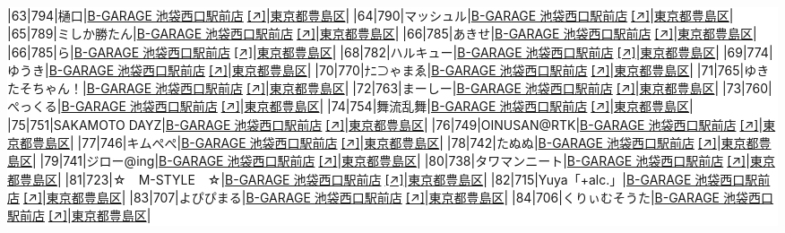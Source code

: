 |63|794|<span class="rank-name-dl">樋口</span>|<a href="/darts/rank/shops/5f128a3dece28813790ab824ce8730e5.html">B-GARAGE 池袋西口駅前店</a> <a href="https://search.dartslive.com/jp/shop/5f128a3dece28813790ab824ce8730e5">[↗]</a>|<a href="/darts/rank/東京都/豊島区">東京都豊島区</a>|
|64|790|<span class="rank-name-dl">マッシュル</span>|<a href="/darts/rank/shops/5f128a3dece28813790ab824ce8730e5.html">B-GARAGE 池袋西口駅前店</a> <a href="https://search.dartslive.com/jp/shop/5f128a3dece28813790ab824ce8730e5">[↗]</a>|<a href="/darts/rank/東京都/豊島区">東京都豊島区</a>|
|65|789|<span class="rank-name-dl">ミしか勝たん</span>|<a href="/darts/rank/shops/5f128a3dece28813790ab824ce8730e5.html">B-GARAGE 池袋西口駅前店</a> <a href="https://search.dartslive.com/jp/shop/5f128a3dece28813790ab824ce8730e5">[↗]</a>|<a href="/darts/rank/東京都/豊島区">東京都豊島区</a>|
|66|785|<span class="rank-name-dl">あきせ</span>|<a href="/darts/rank/shops/5f128a3dece28813790ab824ce8730e5.html">B-GARAGE 池袋西口駅前店</a> <a href="https://search.dartslive.com/jp/shop/5f128a3dece28813790ab824ce8730e5">[↗]</a>|<a href="/darts/rank/東京都/豊島区">東京都豊島区</a>|
|66|785|<span class="rank-name-dl">ら</span>|<a href="/darts/rank/shops/5f128a3dece28813790ab824ce8730e5.html">B-GARAGE 池袋西口駅前店</a> <a href="https://search.dartslive.com/jp/shop/5f128a3dece28813790ab824ce8730e5">[↗]</a>|<a href="/darts/rank/東京都/豊島区">東京都豊島区</a>|
|68|782|<span class="rank-name-dl">ハルキュー</span>|<a href="/darts/rank/shops/5f128a3dece28813790ab824ce8730e5.html">B-GARAGE 池袋西口駅前店</a> <a href="https://search.dartslive.com/jp/shop/5f128a3dece28813790ab824ce8730e5">[↗]</a>|<a href="/darts/rank/東京都/豊島区">東京都豊島区</a>|
|69|774|<span class="rank-name-dl">ゆうき</span>|<a href="/darts/rank/shops/5f128a3dece28813790ab824ce8730e5.html">B-GARAGE 池袋西口駅前店</a> <a href="https://search.dartslive.com/jp/shop/5f128a3dece28813790ab824ce8730e5">[↗]</a>|<a href="/darts/rank/東京都/豊島区">東京都豊島区</a>|
|70|770|<span class="rank-name-dl">ﾅﾆ⊃ゃまゑ</span>|<a href="/darts/rank/shops/5f128a3dece28813790ab824ce8730e5.html">B-GARAGE 池袋西口駅前店</a> <a href="https://search.dartslive.com/jp/shop/5f128a3dece28813790ab824ce8730e5">[↗]</a>|<a href="/darts/rank/東京都/豊島区">東京都豊島区</a>|
|71|765|<span class="rank-name-dl">ゆきたそちゃん！</span>|<a href="/darts/rank/shops/5f128a3dece28813790ab824ce8730e5.html">B-GARAGE 池袋西口駅前店</a> <a href="https://search.dartslive.com/jp/shop/5f128a3dece28813790ab824ce8730e5">[↗]</a>|<a href="/darts/rank/東京都/豊島区">東京都豊島区</a>|
|72|763|<span class="rank-name-dl">まーしー</span>|<a href="/darts/rank/shops/5f128a3dece28813790ab824ce8730e5.html">B-GARAGE 池袋西口駅前店</a> <a href="https://search.dartslive.com/jp/shop/5f128a3dece28813790ab824ce8730e5">[↗]</a>|<a href="/darts/rank/東京都/豊島区">東京都豊島区</a>|
|73|760|<span class="rank-name-dl">ぺっくる</span>|<a href="/darts/rank/shops/5f128a3dece28813790ab824ce8730e5.html">B-GARAGE 池袋西口駅前店</a> <a href="https://search.dartslive.com/jp/shop/5f128a3dece28813790ab824ce8730e5">[↗]</a>|<a href="/darts/rank/東京都/豊島区">東京都豊島区</a>|
|74|754|<span class="rank-name-dl">舞流乱舞</span>|<a href="/darts/rank/shops/5f128a3dece28813790ab824ce8730e5.html">B-GARAGE 池袋西口駅前店</a> <a href="https://search.dartslive.com/jp/shop/5f128a3dece28813790ab824ce8730e5">[↗]</a>|<a href="/darts/rank/東京都/豊島区">東京都豊島区</a>|
|75|751|<span class="rank-name-dl">SAKAMOTO DAYZ</span>|<a href="/darts/rank/shops/5f128a3dece28813790ab824ce8730e5.html">B-GARAGE 池袋西口駅前店</a> <a href="https://search.dartslive.com/jp/shop/5f128a3dece28813790ab824ce8730e5">[↗]</a>|<a href="/darts/rank/東京都/豊島区">東京都豊島区</a>|
|76|749|<span class="rank-name-dl">OINUSAN@RTK</span>|<a href="/darts/rank/shops/5f128a3dece28813790ab824ce8730e5.html">B-GARAGE 池袋西口駅前店</a> <a href="https://search.dartslive.com/jp/shop/5f128a3dece28813790ab824ce8730e5">[↗]</a>|<a href="/darts/rank/東京都/豊島区">東京都豊島区</a>|
|77|746|<span class="rank-name-dl">キムぺぺ</span>|<a href="/darts/rank/shops/5f128a3dece28813790ab824ce8730e5.html">B-GARAGE 池袋西口駅前店</a> <a href="https://search.dartslive.com/jp/shop/5f128a3dece28813790ab824ce8730e5">[↗]</a>|<a href="/darts/rank/東京都/豊島区">東京都豊島区</a>|
|78|742|<span class="rank-name-dl">たぬぬ</span>|<a href="/darts/rank/shops/5f128a3dece28813790ab824ce8730e5.html">B-GARAGE 池袋西口駅前店</a> <a href="https://search.dartslive.com/jp/shop/5f128a3dece28813790ab824ce8730e5">[↗]</a>|<a href="/darts/rank/東京都/豊島区">東京都豊島区</a>|
|79|741|<span class="rank-name-dl">ジロー@ing</span>|<a href="/darts/rank/shops/5f128a3dece28813790ab824ce8730e5.html">B-GARAGE 池袋西口駅前店</a> <a href="https://search.dartslive.com/jp/shop/5f128a3dece28813790ab824ce8730e5">[↗]</a>|<a href="/darts/rank/東京都/豊島区">東京都豊島区</a>|
|80|738|<span class="rank-name-dl">タワマンニート</span>|<a href="/darts/rank/shops/5f128a3dece28813790ab824ce8730e5.html">B-GARAGE 池袋西口駅前店</a> <a href="https://search.dartslive.com/jp/shop/5f128a3dece28813790ab824ce8730e5">[↗]</a>|<a href="/darts/rank/東京都/豊島区">東京都豊島区</a>|
|81|723|<span class="rank-name-dl">☆　M-STYLE　☆</span>|<a href="/darts/rank/shops/5f128a3dece28813790ab824ce8730e5.html">B-GARAGE 池袋西口駅前店</a> <a href="https://search.dartslive.com/jp/shop/5f128a3dece28813790ab824ce8730e5">[↗]</a>|<a href="/darts/rank/東京都/豊島区">東京都豊島区</a>|
|82|715|<span class="rank-name-dl">Yuya「+alc.」</span>|<a href="/darts/rank/shops/5f128a3dece28813790ab824ce8730e5.html">B-GARAGE 池袋西口駅前店</a> <a href="https://search.dartslive.com/jp/shop/5f128a3dece28813790ab824ce8730e5">[↗]</a>|<a href="/darts/rank/東京都/豊島区">東京都豊島区</a>|
|83|707|<span class="rank-name-dl">よぴぴまる</span>|<a href="/darts/rank/shops/5f128a3dece28813790ab824ce8730e5.html">B-GARAGE 池袋西口駅前店</a> <a href="https://search.dartslive.com/jp/shop/5f128a3dece28813790ab824ce8730e5">[↗]</a>|<a href="/darts/rank/東京都/豊島区">東京都豊島区</a>|
|84|706|<span class="rank-name-dl">くりぃむそうた</span>|<a href="/darts/rank/shops/5f128a3dece28813790ab824ce8730e5.html">B-GARAGE 池袋西口駅前店</a> <a href="https://search.dartslive.com/jp/shop/5f128a3dece28813790ab824ce8730e5">[↗]</a>|<a href="/darts/rank/東京都/豊島区">東京都豊島区</a>|